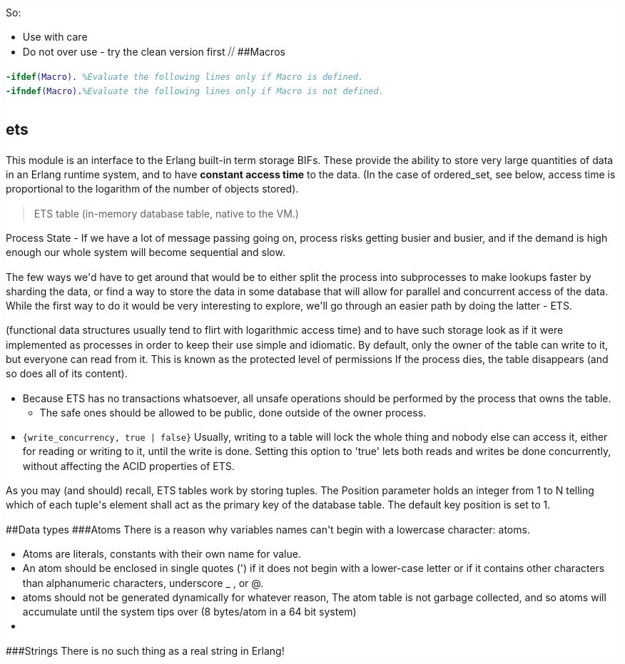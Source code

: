 So:
- Use with care
- Do not over use - try the clean version first
⧸⧸
##Macros

```erlang
-ifdef(Macro). %Evaluate the following lines only if Macro is defined.
-ifndef(Macro).%Evaluate the following lines only if Macro is not defined.
```

## ets
This module is an interface to the Erlang built-in term storage BIFs. These provide the ability to store very large quantities of data in an Erlang runtime system, and to have **constant access time** to the data. (In the case of ordered_set, see below, access time is proportional to the logarithm of the number of objects stored).

 > ETS table (in-memory database table, native to the VM.)

Process State - If we have a lot of message passing going on, process risks getting busier and busier, and if the demand is high enough our whole system will become sequential and slow.

The few ways we'd have to get around that would be to either split the process into subprocesses to make lookups faster by sharding the data, or find a way to store the data in some database that will allow for parallel and concurrent access of the data. While the first way to do it would be very interesting to explore, we'll go through an easier path by doing the latter - ETS.

 (functional data structures usually tend to flirt with logarithmic access time) and to have such storage look as if it were implemented as processes in order to keep their use simple and idiomatic.
 By default, only the owner of the table can write to it, but everyone can read from it. This is known as the protected level of permissions
If the process dies, the table disappears (and so does all of its content).

* Because ETS has no transactions whatsoever, all unsafe operations should be performed by the process that owns the table.
	* The safe ones should be allowed to be public, done outside of the owner process.

- `{write_concurrency, true | false}`
Usually, writing to a table will lock the whole thing and nobody else can access it, either for reading or writing to it, until the write is done. Setting this option to 'true' lets both reads and writes be done concurrently, without affecting the ACID properties of ETS.

As you may (and should) recall, ETS tables work by storing tuples. The Position parameter holds an integer from 1 to N telling which of each tuple's element shall act as the primary key of the database table. The default key position is set to 1.

##Data types
###Atoms
There is a reason why variables names can't begin with a lowercase character: atoms.
  - Atoms are literals, constants with their own name for value.
  - An atom should be enclosed in single quotes (') if it does not begin with a lower-case letter or if it contains other characters than alphanumeric characters, underscore _ , or @.
  - atoms should not be generated dynamically for whatever reason,  The atom table is not garbage collected, and so atoms will accumulate until the system tips over (8 bytes/atom in a 64 bit system)
  -
###Strings
There is no such thing as a real string in Erlang!
